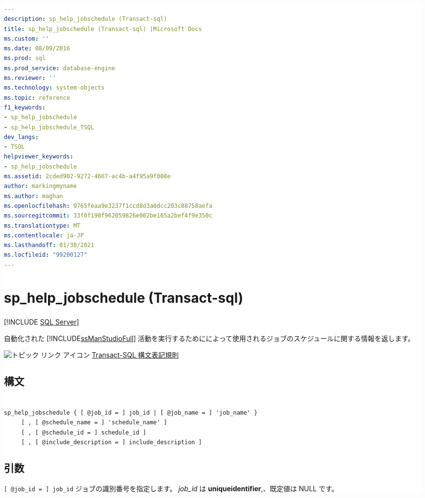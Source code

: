 ```yaml
---
description: sp_help_jobschedule (Transact-sql)
title: sp_help_jobschedule (Transact-sql) |Microsoft Docs
ms.custom: ''
ms.date: 08/09/2016
ms.prod: sql
ms.prod_service: database-engine
ms.reviewer: ''
ms.technology: system-objects
ms.topic: reference
f1_keywords:
- sp_help_jobschedule
- sp_help_jobschedule_TSQL
dev_langs:
- TSQL
helpviewer_keywords:
- sp_help_jobschedule
ms.assetid: 2cded902-9272-4667-ac4b-a4f95a9f008e
author: markingmyname
ms.author: maghan
ms.openlocfilehash: 9765feaa9e3237f1ccd8d3a6dcc203c88758aefa
ms.sourcegitcommit: 33f0f190f962059826e002be165a2bef4f9e350c
ms.translationtype: MT
ms.contentlocale: ja-JP
ms.lasthandoff: 01/30/2021
ms.locfileid: "99200127"
---
```

# <a name="sp_help_jobschedule-transact-sql"></a>sp_help_jobschedule (Transact-sql)
[!INCLUDE [SQL Server](../../includes/applies-to-version/sqlserver.md)]

  自動化された [!INCLUDE[ssManStudioFull](../../includes/ssmanstudiofull-md.md)] 活動を実行するためにによって使用されるジョブのスケジュールに関する情報を返します。  
 
 
 ![トピック リンク アイコン](../../database-engine/configure-windows/media/topic-link.gif "トピック リンク アイコン") [Transact-SQL 構文表記規則](../../t-sql/language-elements/transact-sql-syntax-conventions-transact-sql.md)  
  
## <a name="syntax"></a>構文  
  
```  
  
sp_help_jobschedule { [ @job_id = ] job_id | [ @job_name = ] 'job_name' }  
     [ , [ @schedule_name = ] 'schedule_name' ]  
     [ , [ @schedule_id = ] schedule_id ]  
     [ , [ @include_description = ] include_description ]  
```  
  
## <a name="arguments"></a>引数  
`[ @job_id = ] job_id` ジョブの識別番号を指定します。 *job_id* は **uniqueidentifier**,、既定値は NULL です。  
  